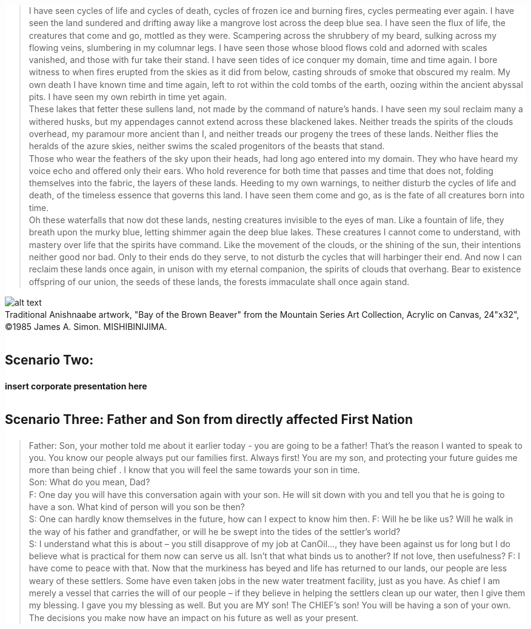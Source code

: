 >	I have seen cycles of life and cycles of death, cycles of frozen ice and burning fires, cycles permeating ever again. I have seen the land sundered and drifting away like a mangrove lost across the deep blue sea. I have seen the flux of life, the creatures that come and go, mottled as they were. Scampering across the shrubbery of my beard, sulking across my flowing veins, slumbering in my columnar legs. I have seen those whose blood flows cold and adorned with scales vanished, and those with fur take their stand. I have seen tides of ice conquer my domain, time and time again. I bore witness to when fires erupted from the skies as it did from below, casting shrouds of smoke that obscured my realm. My own death I have known time and time again, left to rot within the cold tombs of the earth, oozing within the ancient abyssal pits. I have seen my own rebirth in time yet again.  
>	These lakes that fetter these sullens land, not made by the command of nature’s hands. I have seen my soul reclaim many a withered husks, but my appendages cannot extend across these blackened lakes. Neither treads the spirits of the clouds overhead, my paramour more ancient than I,  and neither treads our progeny the trees of these lands. Neither flies the heralds of the azure skies, neither swims the scaled progenitors of the beasts that stand.  
>	Those who wear the feathers of the sky upon their heads, had long ago entered into my domain. They who have heard my voice echo and offered only their ears. Who hold reverence for both time that passes and time that does not, folding themselves into the fabric, the layers of these lands. Heeding to my own warnings, to neither disturb the cycles of life and death, of the timeless essence that governs this land. I have seen them come and go, as is the fate of all creatures born into time.  
>  Oh these waterfalls that now dot these lands, nesting creatures invisible to the eyes of man. Like a fountain of life, they breath upon the murky blue, letting shimmer again the deep blue lakes. These creatures I cannot come to understand, with mastery over life that the spirits have command. Like the movement of the clouds, or the shining of the sun, their intentions neither good nor bad. Only to their ends do they serve, to not disturb the cycles that will harbinger their end. And now I can reclaim these lands once again, in unison with my eternal companion, the spirits of clouds that overhang. Bear to existence offspring of our union, the seeds of these lands, the forests immaculate shall once again stand.  
 
 ![alt text](https://github.com/igemuoftATG/wiki2015/blob/master/images/Bay%20of%20the%20Brown%20Beaver.jpg)  
 Traditional Anishnaabe artwork, "Bay of the Brown Beaver" from the Mountain Series Art Collection,
Acrylic on Canvas, 24"x32", ©1985 James A. Simon. MISHIBINIJIMA.


## Scenario Two:

**insert corporate presentation here**


## Scenario Three: Father and Son from directly affected First Nation

> Father: Son, your mother told me about it earlier today - you are going to be a father! That’s the reason I wanted to speak to you. You know our people always put our families first. Always first! You are my son, and protecting your future guides me more than being chief . I know that you will feel the same towards your son in time.  
> Son: What do you mean, Dad?  
> F: One day you will have this conversation again with your son. He will sit down with you and tell you that he is going to have a son. What kind of person will you son be then?  
> S: One can hardly know themselves in the future, how can I expect to know him then.
> F: Will he be like us? Will he walk in the way of his father and grandfather, or will he be swept into the tides of the settler’s world?  
> S: I understand what this is about – you still disapprove of my job at CanOil…, they have been against us for long but I do believe what is practical for them now can serve us all. Isn’t that what binds us to another? If not love, then usefulness?
> F: I have come to peace with that. Now that the murkiness has beyed and life has returned to our lands, our people are less weary of these settlers. Some have even taken jobs in the new water treatment facility, just as you have. As chief I am merely a vessel that carries the will of our people – if they believe in helping the settlers clean up our water, then I give them my blessing. I gave you my blessing as well. But you are MY son! The CHIEF’s son! You will be having a son of your own. The decisions you make now have an impact on his future as well as your present.  